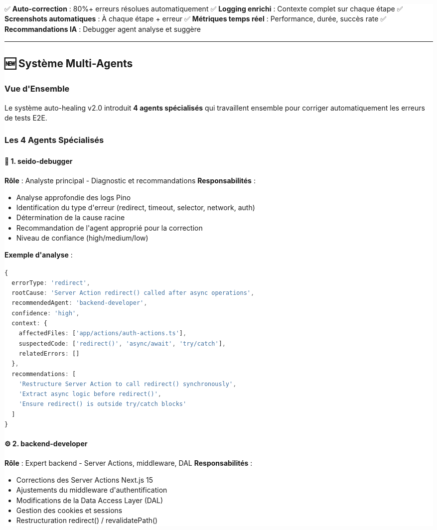 ✅ **Auto-correction** : 80%+ erreurs résolues automatiquement
✅ **Logging enrichi** : Contexte complet sur chaque étape
✅ **Screenshots automatiques** : À chaque étape + erreur
✅ **Métriques temps réel** : Performance, durée, succès rate
✅ **Recommandations IA** : Debugger agent analyse et suggère

---

## 🆕 Système Multi-Agents

### Vue d'Ensemble

Le système auto-healing v2.0 introduit **4 agents spécialisés** qui travaillent ensemble pour corriger automatiquement les erreurs de tests E2E.

### Les 4 Agents Spécialisés

#### 🧠 1. seido-debugger
**Rôle** : Analyste principal - Diagnostic et recommandations
**Responsabilités** :
- Analyse approfondie des logs Pino
- Identification du type d'erreur (redirect, timeout, selector, network, auth)
- Détermination de la cause racine
- Recommandation de l'agent approprié pour la correction
- Niveau de confiance (high/medium/low)

**Exemple d'analyse** :
```typescript
{
  errorType: 'redirect',
  rootCause: 'Server Action redirect() called after async operations',
  recommendedAgent: 'backend-developer',
  confidence: 'high',
  context: {
    affectedFiles: ['app/actions/auth-actions.ts'],
    suspectedCode: ['redirect()', 'async/await', 'try/catch'],
    relatedErrors: []
  },
  recommendations: [
    'Restructure Server Action to call redirect() synchronously',
    'Extract async logic before redirect()',
    'Ensure redirect() is outside try/catch blocks'
  ]
}
```

#### ⚙️ 2. backend-developer
**Rôle** : Expert backend - Server Actions, middleware, DAL
**Responsabilités** :
- Corrections des Server Actions Next.js 15
- Ajustements du middleware d'authentification
- Modifications de la Data Access Layer (DAL)
- Gestion des cookies et sessions
- Restructuration redirect() / revalidatePath()

